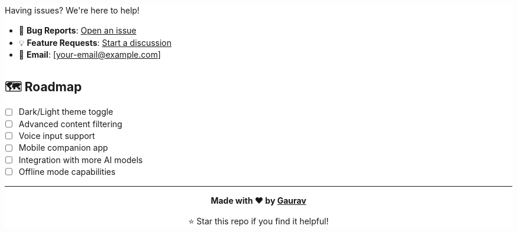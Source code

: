 Having issues? We're here to help!

- 🐛 **Bug Reports**: [Open an issue](https://github.com/gp0814/Browzly/issues)
- 💡 **Feature Requests**: [Start a discussion](https://github.com/gp0814/Browzly/discussions)
- 📧 **Email**: [your-email@example.com]

## 🗺 Roadmap

- [ ] Dark/Light theme toggle
- [ ] Advanced content filtering
- [ ] Voice input support
- [ ] Mobile companion app
- [ ] Integration with more AI models
- [ ] Offline mode capabilities

---

<div align="center">

**Made with ❤️ by [Gaurav](https://github.com/gp0814)**

⭐ Star this repo if you find it helpful!

</div>
